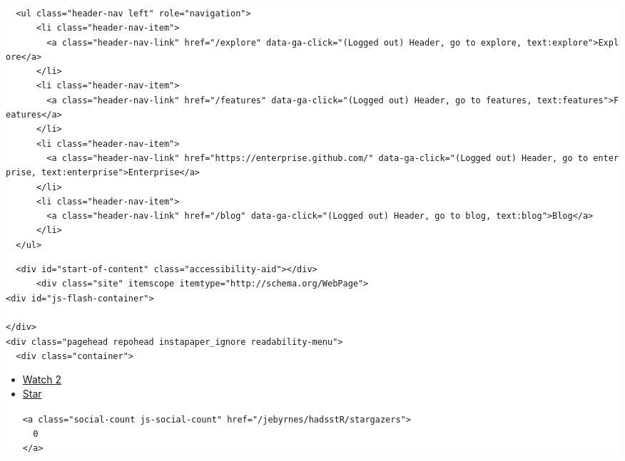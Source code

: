       <ul class="header-nav left" role="navigation">
          <li class="header-nav-item">
            <a class="header-nav-link" href="/explore" data-ga-click="(Logged out) Header, go to explore, text:explore">Explore</a>
          </li>
          <li class="header-nav-item">
            <a class="header-nav-link" href="/features" data-ga-click="(Logged out) Header, go to features, text:features">Features</a>
          </li>
          <li class="header-nav-item">
            <a class="header-nav-link" href="https://enterprise.github.com/" data-ga-click="(Logged out) Header, go to enterprise, text:enterprise">Enterprise</a>
          </li>
          <li class="header-nav-item">
            <a class="header-nav-link" href="/blog" data-ga-click="(Logged out) Header, go to blog, text:blog">Blog</a>
          </li>
      </ul>

  </div>
</div>



      <div id="start-of-content" class="accessibility-aid"></div>
          <div class="site" itemscope itemtype="http://schema.org/WebPage">
    <div id="js-flash-container">
      
    </div>
    <div class="pagehead repohead instapaper_ignore readability-menu">
      <div class="container">
        
<ul class="pagehead-actions">

  <li>
      <a href="/login?return_to=%2Fjebyrnes%2FhadsstR"
    class="btn btn-sm btn-with-count tooltipped tooltipped-n"
    aria-label="You must be signed in to watch a repository" rel="nofollow">
    <span class="octicon octicon-eye"></span>
    Watch
  </a>
  <a class="social-count" href="/jebyrnes/hadsstR/watchers">
    2
  </a>

  </li>

  <li>
      <a href="/login?return_to=%2Fjebyrnes%2FhadsstR"
    class="btn btn-sm btn-with-count tooltipped tooltipped-n"
    aria-label="You must be signed in to star a repository" rel="nofollow">
    <span class="octicon octicon-star"></span>
    Star
  </a>

    <a class="social-count js-social-count" href="/jebyrnes/hadsstR/stargazers">
      0
    </a>

